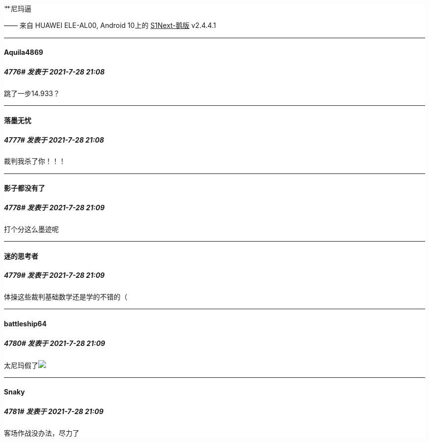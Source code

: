 艹尼玛逼

—— 来自 HUAWEI ELE-AL00, Android 10上的 [S1Next-鹅版](https://github.com/ykrank/S1-Next/releases) v2.4.4.1


*****

####  Aquila4869  
##### 4776#       发表于 2021-7-28 21:08


跳了一步14.933？


*****

####  落墨无忧  
##### 4777#       发表于 2021-7-28 21:08


裁判我杀了你！！！


*****

####  影子都没有了  
##### 4778#       发表于 2021-7-28 21:09


打个分这么墨迹呢


*****

####  迷的思考者  
##### 4779#       发表于 2021-7-28 21:09


体操这些裁判基础数学还是学的不错的（


*****

####  battleship64  
##### 4780#       发表于 2021-7-28 21:09


太尼玛假了<img src="https://static.saraba1st.com/image/smiley/face2017/067.png" referrerpolicy="no-referrer">


*****

####  Snaky  
##### 4781#       发表于 2021-7-28 21:09


客场作战没办法，尽力了
